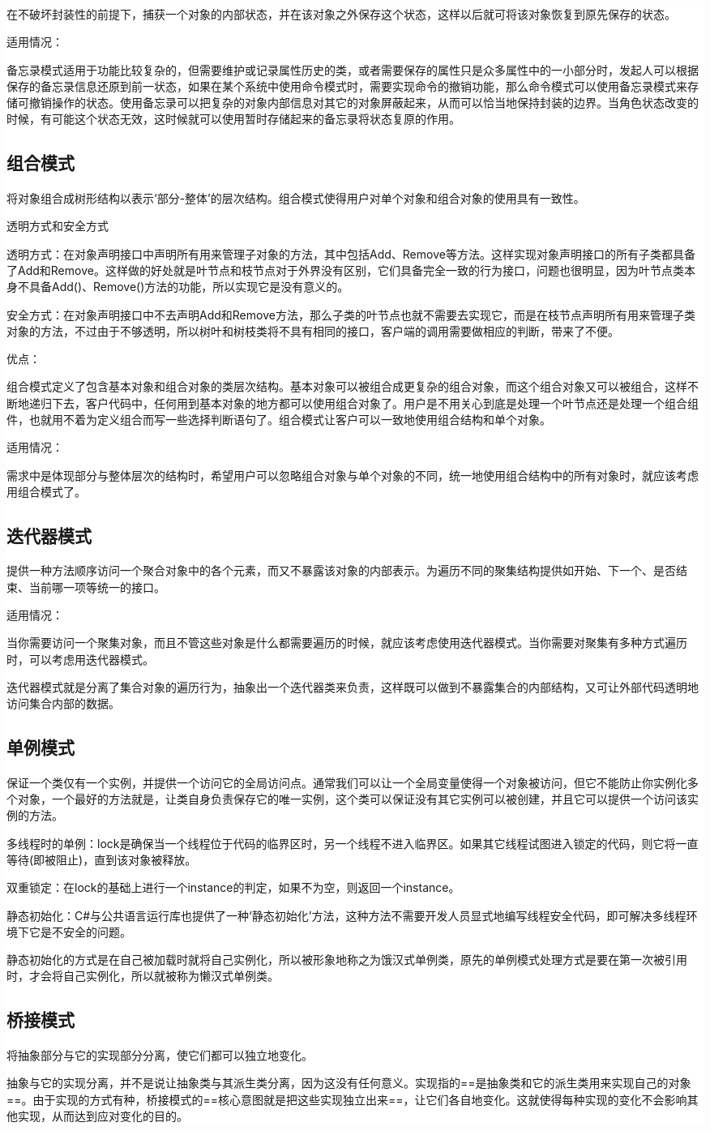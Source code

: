 在不破坏封装性的前提下，捕获一个对象的内部状态，并在该对象之外保存这个状态，这样以后就可将该对象恢复到原先保存的状态。

适用情况：

​	备忘录模式适用于功能比较复杂的，但需要维护或记录属性历史的类，或者需要保存的属性只是众多属性中的一小部分时，发起人可以根据保存的备忘录信息还原到前一状态，如果在某个系统中使用命令模式时，需要实现命令的撤销功能，那么命令模式可以使用备忘录模式来存储可撤销操作的状态。使用备忘录可以把复杂的对象内部信息对其它的对象屏蔽起来，从而可以恰当地保持封装的边界。当角色状态改变的时候，有可能这个状态无效，这时候就可以使用暂时存储起来的备忘录将状态复原的作用。

## 组合模式

将对象组合成树形结构以表示‘部分-整体’的层次结构。组合模式使得用户对单个对象和组合对象的使用具有一致性。

透明方式和安全方式

​	透明方式：在对象声明接口中声明所有用来管理子对象的方法，其中包括Add、Remove等方法。这样实现对象声明接口的所有子类都具备了Add和Remove。这样做的好处就是叶节点和枝节点对于外界没有区别，它们具备完全一致的行为接口，问题也很明显，因为叶节点类本身不具备Add()、Remove()方法的功能，所以实现它是没有意义的。

​	安全方式：在对象声明接口中不去声明Add和Remove方法，那么子类的叶节点也就不需要去实现它，而是在枝节点声明所有用来管理子类对象的方法，不过由于不够透明，所以树叶和树枝类将不具有相同的接口，客户端的调用需要做相应的判断，带来了不便。

优点：

​	组合模式定义了包含基本对象和组合对象的类层次结构。基本对象可以被组合成更复杂的组合对象，而这个组合对象又可以被组合，这样不断地递归下去，客户代码中，任何用到基本对象的地方都可以使用组合对象了。用户是不用关心到底是处理一个叶节点还是处理一个组合组件，也就用不着为定义组合而写一些选择判断语句了。组合模式让客户可以一致地使用组合结构和单个对象。

适用情况：

​	需求中是体现部分与整体层次的结构时，希望用户可以忽略组合对象与单个对象的不同，统一地使用组合结构中的所有对象时，就应该考虑用组合模式了。

## 迭代器模式

提供一种方法顺序访问一个聚合对象中的各个元素，而又不暴露该对象的内部表示。为遍历不同的聚集结构提供如开始、下一个、是否结束、当前哪一项等统一的接口。

适用情况：

​	当你需要访问一个聚集对象，而且不管这些对象是什么都需要遍历的时候，就应该考虑使用迭代器模式。当你需要对聚集有多种方式遍历时，可以考虑用迭代器模式。

迭代器模式就是分离了集合对象的遍历行为，抽象出一个迭代器类来负责，这样既可以做到不暴露集合的内部结构，又可让外部代码透明地访问集合内部的数据。

## 单例模式

保证一个类仅有一个实例，并提供一个访问它的全局访问点。通常我们可以让一个全局变量使得一个对象被访问，但它不能防止你实例化多个对象，一个最好的方法就是，让类自身负责保存它的唯一实例，这个类可以保证没有其它实例可以被创建，并且它可以提供一个访问该实例的方法。

多线程时的单例：lock是确保当一个线程位于代码的临界区时，另一个线程不进入临界区。如果其它线程试图进入锁定的代码，则它将一直等待(即被阻止)，直到该对象被释放。

双重锁定：在lock的基础上进行一个instance的判定，如果不为空，则返回一个instance。

静态初始化：C#与公共语言运行库也提供了一种‘静态初始化’方法，这种方法不需要开发人员显式地编写线程安全代码，即可解决多线程环境下它是不安全的问题。

静态初始化的方式是在自己被加载时就将自己实例化，所以被形象地称之为饿汉式单例类，原先的单例模式处理方式是要在第一次被引用时，才会将自己实例化，所以就被称为懒汉式单例类。

## 桥接模式

将抽象部分与它的实现部分分离，使它们都可以独立地变化。

抽象与它的实现分离，并不是说让抽象类与其派生类分离，因为这没有任何意义。实现指的==是抽象类和它的派生类用来实现自己的对象==。由于实现的方式有种，桥接模式的==核心意图就是把这些实现独立出来==，让它们各自地变化。这就使得每种实现的变化不会影响其他实现，从而达到应对变化的目的。
